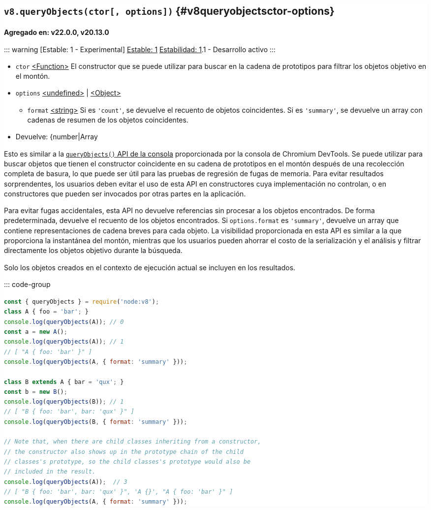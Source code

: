 ## `v8.queryObjects(ctor[, options])` {#v8queryobjectsctor-options}

**Agregado en: v22.0.0, v20.13.0**

::: warning [Estable: 1 - Experimental]
[Estable: 1](/es/nodejs/api/documentation#stability-index) [Estabilidad: 1](/es/nodejs/api/documentation#stability-index).1 - Desarrollo activo
:::

- `ctor` [\<Function\>](https://developer.mozilla.org/en-US/docs/Web/JavaScript/Reference/Global_Objects/Function) El constructor que se puede utilizar para buscar en la cadena de prototipos para filtrar los objetos objetivo en el montón.
- `options` [\<undefined\>](https://developer.mozilla.org/en-US/docs/Web/JavaScript/Data_structures#Undefined_type) | [\<Object\>](https://developer.mozilla.org/en-US/docs/Web/JavaScript/Reference/Global_Objects/Object)
    - `format` [\<string\>](https://developer.mozilla.org/en-US/docs/Web/JavaScript/Data_structures#String_type) Si es `'count'`, se devuelve el recuento de objetos coincidentes. Si es `'summary'`, se devuelve un array con cadenas de resumen de los objetos coincidentes.

- Devuelve: {number|Array

Esto es similar a la [`queryObjects()` API de la consola](https://developer.chrome.com/docs/devtools/console/utilities#queryObjects-function) proporcionada por la consola de Chromium DevTools. Se puede utilizar para buscar objetos que tienen el constructor coincidente en su cadena de prototipos en el montón después de una recolección completa de basura, lo que puede ser útil para las pruebas de regresión de fugas de memoria. Para evitar resultados sorprendentes, los usuarios deben evitar el uso de esta API en constructores cuya implementación no controlan, o en constructores que pueden ser invocados por otras partes en la aplicación.

Para evitar fugas accidentales, esta API no devuelve referencias sin procesar a los objetos encontrados. De forma predeterminada, devuelve el recuento de los objetos encontrados. Si `options.format` es `'summary'`, devuelve un array que contiene representaciones de cadena breves para cada objeto. La visibilidad proporcionada en esta API es similar a la que proporciona la instantánea del montón, mientras que los usuarios pueden ahorrar el costo de la serialización y el análisis y filtrar directamente los objetos objetivo durante la búsqueda.

Solo los objetos creados en el contexto de ejecución actual se incluyen en los resultados.

::: code-group
```js [CJS]
const { queryObjects } = require('node:v8');
class A { foo = 'bar'; }
console.log(queryObjects(A)); // 0
const a = new A();
console.log(queryObjects(A)); // 1
// [ "A { foo: 'bar' }" ]
console.log(queryObjects(A, { format: 'summary' }));

class B extends A { bar = 'qux'; }
const b = new B();
console.log(queryObjects(B)); // 1
// [ "B { foo: 'bar', bar: 'qux' }" ]
console.log(queryObjects(B, { format: 'summary' }));

// Note that, when there are child classes inheriting from a constructor,
// the constructor also shows up in the prototype chain of the child
// classes's prototype, so the child classes's prototype would also be
// included in the result.
console.log(queryObjects(A));  // 3
// [ "B { foo: 'bar', bar: 'qux' }", 'A {}', "A { foo: 'bar' }" ]
console.log(queryObjects(A, { format: 'summary' }));
```
